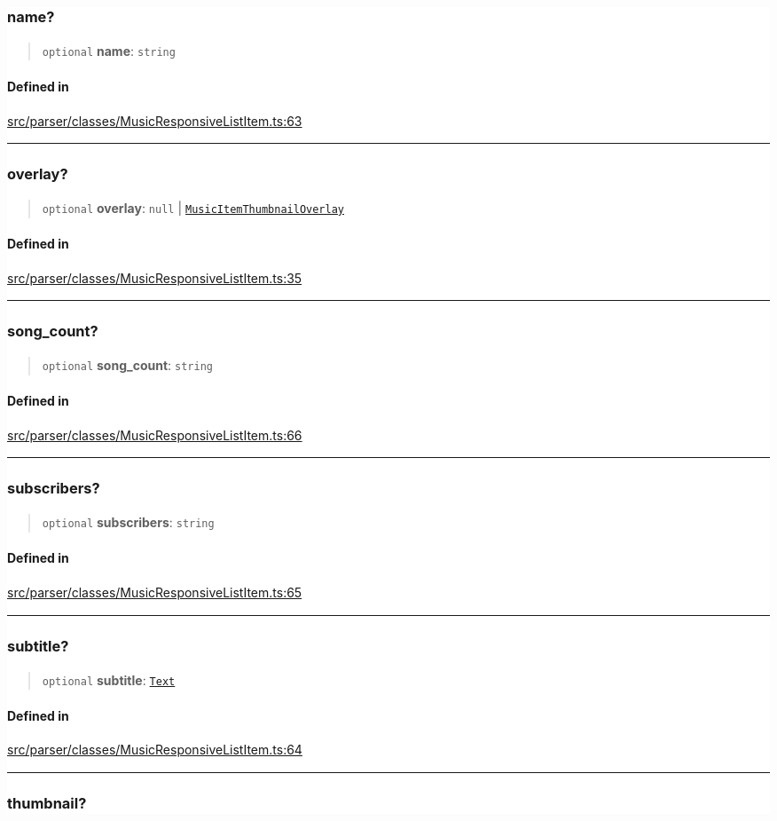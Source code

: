 ### name?

> `optional` **name**: `string`

#### Defined in

[src/parser/classes/MusicResponsiveListItem.ts:63](https://github.com/LuanRT/YouTube.js/blob/4ae0cc5c523a2080e68d6c0c1437c78fe318ea30/src/parser/classes/MusicResponsiveListItem.ts#L63)

***

### overlay?

> `optional` **overlay**: `null` \| [`MusicItemThumbnailOverlay`](MusicItemThumbnailOverlay.md)

#### Defined in

[src/parser/classes/MusicResponsiveListItem.ts:35](https://github.com/LuanRT/YouTube.js/blob/4ae0cc5c523a2080e68d6c0c1437c78fe318ea30/src/parser/classes/MusicResponsiveListItem.ts#L35)

***

### song\_count?

> `optional` **song\_count**: `string`

#### Defined in

[src/parser/classes/MusicResponsiveListItem.ts:66](https://github.com/LuanRT/YouTube.js/blob/4ae0cc5c523a2080e68d6c0c1437c78fe318ea30/src/parser/classes/MusicResponsiveListItem.ts#L66)

***

### subscribers?

> `optional` **subscribers**: `string`

#### Defined in

[src/parser/classes/MusicResponsiveListItem.ts:65](https://github.com/LuanRT/YouTube.js/blob/4ae0cc5c523a2080e68d6c0c1437c78fe318ea30/src/parser/classes/MusicResponsiveListItem.ts#L65)

***

### subtitle?

> `optional` **subtitle**: [`Text`](../../Misc/classes/Text.md)

#### Defined in

[src/parser/classes/MusicResponsiveListItem.ts:64](https://github.com/LuanRT/YouTube.js/blob/4ae0cc5c523a2080e68d6c0c1437c78fe318ea30/src/parser/classes/MusicResponsiveListItem.ts#L64)

***

### thumbnail?
